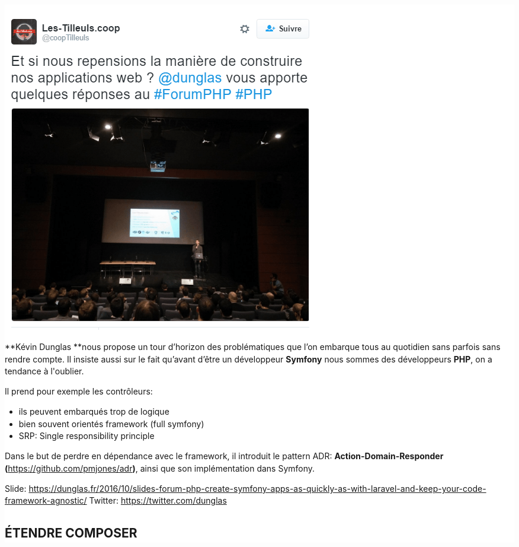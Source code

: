 ![tweet-conf-symfony](/_assets/posts/2016-11-04-forum-php-2016/Tweet-Conf-Symfony.png)

**Kévin Dunglas **nous propose un tour d’horizon des problématiques que l’on embarque tous au quotidien sans parfois sans rendre compte. Il insiste aussi sur le fait qu’avant d’être un développeur **Symfony** nous sommes des développeurs **PHP**, on a tendance à l'oublier.

Il prend pour exemple les contrôleurs:

-   ils peuvent embarqués trop de logique
-   bien souvent orientés framework (full symfony)
-   SRP: Single responsibility principle

Dans le but de perdre en dépendance avec le framework, il introduit le pattern ADR: **Action-Domain-Responder** **(**<https://github.com/pmjones/adr>**)**, ainsi que son implémentation dans Symfony.

Slide: <https://dunglas.fr/2016/10/slides-forum-php-create-symfony-apps-as-quickly-as-with-laravel-and-keep-your-code-framework-agnostic/>
Twitter: <https://twitter.com/dunglas>

## ÉTENDRE COMPOSER
